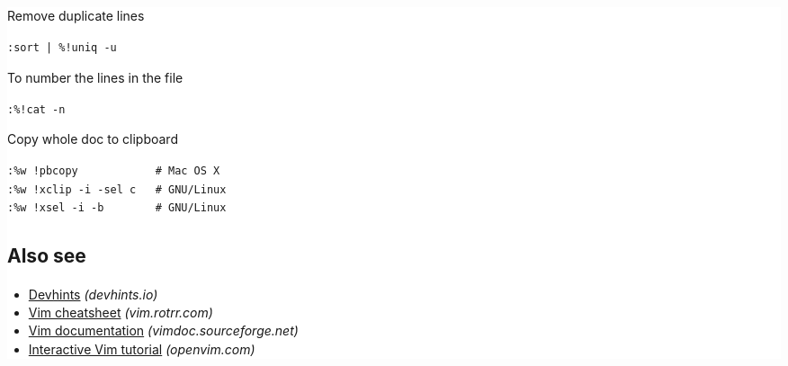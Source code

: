 Remove duplicate lines

```shell script
:sort | %!uniq -u
```

To number the lines in the file

```shell script
:%!cat -n
```

Copy whole doc to clipboard

```shell script
:%w !pbcopy            # Mac OS X
:%w !xclip -i -sel c   # GNU/Linux
:%w !xsel -i -b        # GNU/Linux
```

## Also see

- [Devhints](https://devhints.io/vim) _(devhints.io)_
- [Vim cheatsheet](https://vim.rtorr.com/) _(vim.rotrr.com)_
- [Vim documentation](http://vimdoc.sourceforge.net/htmldoc/) _(vimdoc.sourceforge.net)_
- [Interactive Vim tutorial](http://openvim.com/) _(openvim.com)_

